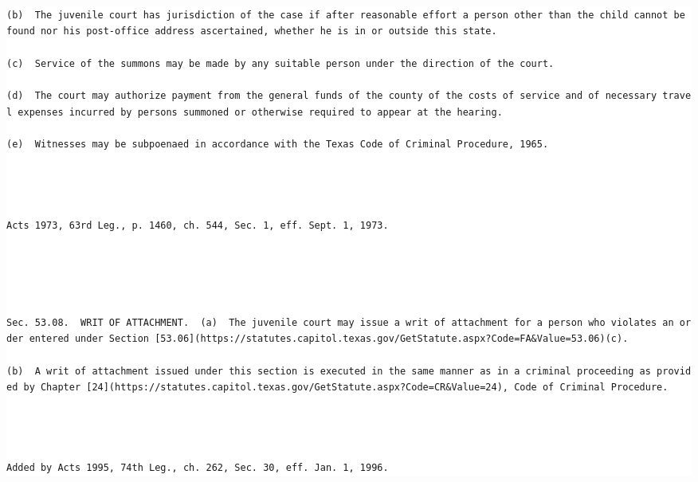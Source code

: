     (b)  The juvenile court has jurisdiction of the case if after reasonable effort a person other than the child cannot be found nor his post-office address ascertained, whether he is in or outside this state.
    
    (c)  Service of the summons may be made by any suitable person under the direction of the court.
    
    (d)  The court may authorize payment from the general funds of the county of the costs of service and of necessary travel expenses incurred by persons summoned or otherwise required to appear at the hearing.
    
    (e)  Witnesses may be subpoenaed in accordance with the Texas Code of Criminal Procedure, 1965.
    
    
    
    
    Acts 1973, 63rd Leg., p. 1460, ch. 544, Sec. 1, eff. Sept. 1, 1973.
    
    
    
    
    
    Sec. 53.08.  WRIT OF ATTACHMENT.  (a)  The juvenile court may issue a writ of attachment for a person who violates an order entered under Section [53.06](https://statutes.capitol.texas.gov/GetStatute.aspx?Code=FA&Value=53.06)(c).
    
    (b)  A writ of attachment issued under this section is executed in the same manner as in a criminal proceeding as provided by Chapter [24](https://statutes.capitol.texas.gov/GetStatute.aspx?Code=CR&Value=24), Code of Criminal Procedure.
    
    
    
    
    Added by Acts 1995, 74th Leg., ch. 262, Sec. 30, eff. Jan. 1, 1996.
    
    
    
    
    				
